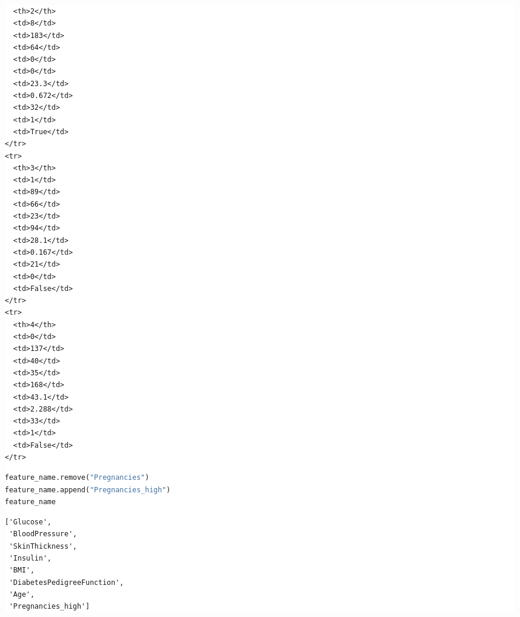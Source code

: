       <th>2</th>
      <td>8</td>
      <td>183</td>
      <td>64</td>
      <td>0</td>
      <td>0</td>
      <td>23.3</td>
      <td>0.672</td>
      <td>32</td>
      <td>1</td>
      <td>True</td>
    </tr>
    <tr>
      <th>3</th>
      <td>1</td>
      <td>89</td>
      <td>66</td>
      <td>23</td>
      <td>94</td>
      <td>28.1</td>
      <td>0.167</td>
      <td>21</td>
      <td>0</td>
      <td>False</td>
    </tr>
    <tr>
      <th>4</th>
      <td>0</td>
      <td>137</td>
      <td>40</td>
      <td>35</td>
      <td>168</td>
      <td>43.1</td>
      <td>2.288</td>
      <td>33</td>
      <td>1</td>
      <td>False</td>
    </tr>
  </tbody>
</table>
</div>




```python
feature_name.remove("Pregnancies")
feature_name.append("Pregnancies_high")
feature_name
```




    ['Glucose',
     'BloodPressure',
     'SkinThickness',
     'Insulin',
     'BMI',
     'DiabetesPedigreeFunction',
     'Age',
     'Pregnancies_high']
